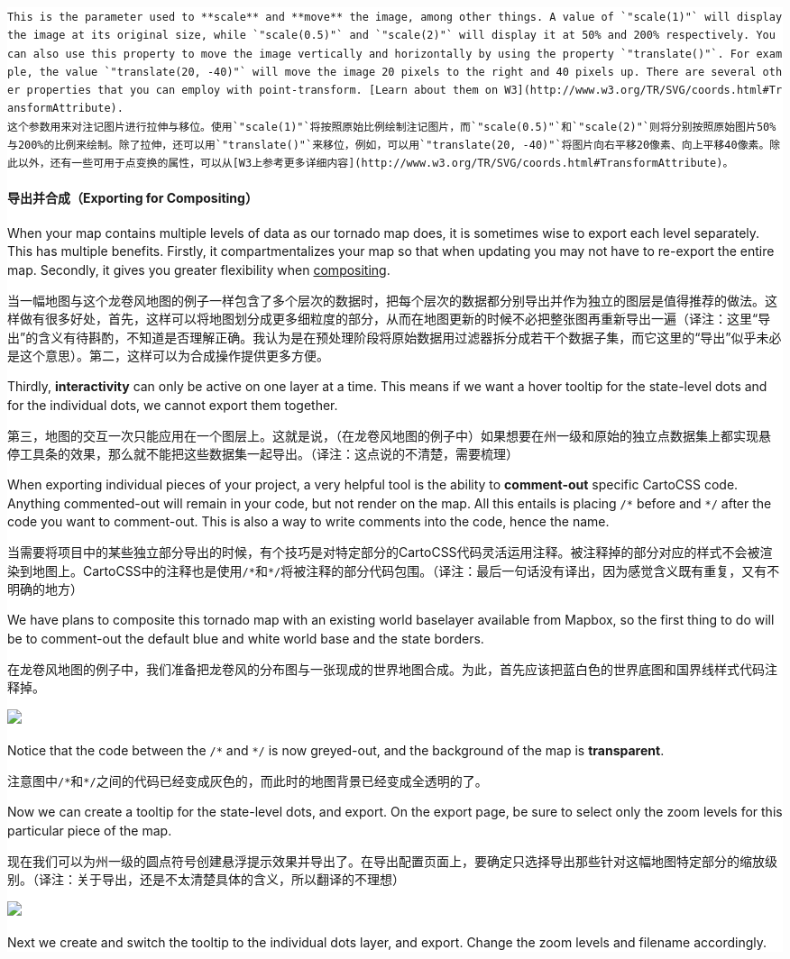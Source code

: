 	This is the parameter used to **scale** and **move** the image, among other things. A value of `"scale(1)"` will display the image at its original size, while `"scale(0.5)"` and `"scale(2)"` will display it at 50% and 200% respectively. You can also use this property to move the image vertically and horizontally by using the property `"translate()"`. For example, the value `"translate(20, -40)"` will move the image 20 pixels to the right and 40 pixels up. There are several other properties that you can employ with point-transform. [Learn about them on W3](http://www.w3.org/TR/SVG/coords.html#TransformAttribute).  
	这个参数用来对注记图片进行拉伸与移位。使用`"scale(1)"`将按照原始比例绘制注记图片，而`"scale(0.5)"`和`"scale(2)"`则将分别按照原始图片50%与200%的比例来绘制。除了拉伸，还可以用`"translate()"`来移位，例如，可以用`"translate(20, -40)"`将图片向右平移20像素、向上平移40像素。除此以外，还有一些可用于点变换的属性，可以从[W3上参考更多详细内容](http://www.w3.org/TR/SVG/coords.html#TransformAttribute)。

#### 导出并合成（Exporting for Compositing）

When your map contains multiple levels of data as our tornado map does, it is sometimes wise to export each level separately. This has multiple benefits. Firstly, it compartmentalizes your map so that when updating you may not have to re-export the entire map. Secondly, it gives you greater flexibility when [compositing](https://www.mapbox.com/mapbox-studio/compositing-reference).

当一幅地图与这个龙卷风地图的例子一样包含了多个层次的数据时，把每个层次的数据都分别导出并作为独立的图层是值得推荐的做法。这样做有很多好处，首先，这样可以将地图划分成更多细粒度的部分，从而在地图更新的时候不必把整张图再重新导出一遍（译注：这里“导出”的含义有待斟酌，不知道是否理解正确。我认为是在预处理阶段将原始数据用过滤器拆分成若干个数据子集，而它这里的“导出”似乎未必是这个意思）。第二，这样可以为合成操作提供更多方便。

Thirdly, **interactivity** can only be active on one layer at a time. This means if we want a hover tooltip for the state-level dots and for the individual dots, we cannot export them together.

第三，地图的交互一次只能应用在一个图层上。这就是说，（在龙卷风地图的例子中）如果想要在州一级和原始的独立点数据集上都实现悬停工具条的效果，那么就不能把这些数据集一起导出。（译注：这点说的不清楚，需要梳理）

When exporting individual pieces of your project, a very helpful tool is the ability to **comment-out** specific CartoCSS code. Anything commented-out will remain in your code, but not render on the map. All this entails is placing `/*` before and `*/` after the code you want to comment-out. This is also a way to write comments into the code, hence the name.

当需要将项目中的某些独立部分导出的时候，有个技巧是对特定部分的CartoCSS代码灵活运用注释。被注释掉的部分对应的样式不会被渲染到地图上。CartoCSS中的注释也是使用`/*`和`*/`将被注释的部分代码包围。（译注：最后一句话没有译出，因为感觉含义既有重复，又有不明确的地方）

We have plans to composite this tornado map with an existing world baselayer available from Mapbox, so the first thing to do will be to comment-out the default blue and white world base and the state borders.

在龙卷风地图的例子中，我们准备把龙卷风的分布图与一张现成的世界地图合成。为此，首先应该把蓝白色的世界底图和国界线样式代码注释掉。

![](https://www.mapbox.com/tilemill/assets/pages/exporting-in-pieces-1.png)

Notice that the code between the `/*` and `*/` is now greyed-out, and the background of the map is **transparent**.

注意图中`/*`和`*/`之间的代码已经变成灰色的，而此时的地图背景已经变成全透明的了。

Now we can create a tooltip for the state-level dots, and export. On the export page, be sure to select only the zoom levels for this particular piece of the map.

现在我们可以为州一级的圆点符号创建悬浮提示效果并导出了。在导出配置页面上，要确定只选择导出那些针对这幅地图特定部分的缩放级别。（译注：关于导出，还是不太清楚具体的含义，所以翻译的不理想）

![](https://www.mapbox.com/tilemill/assets/pages/exporting-in-pieces-2.png)

Next we create and switch the tooltip to the individual dots layer, and export. Change the zoom levels and filename accordingly.
